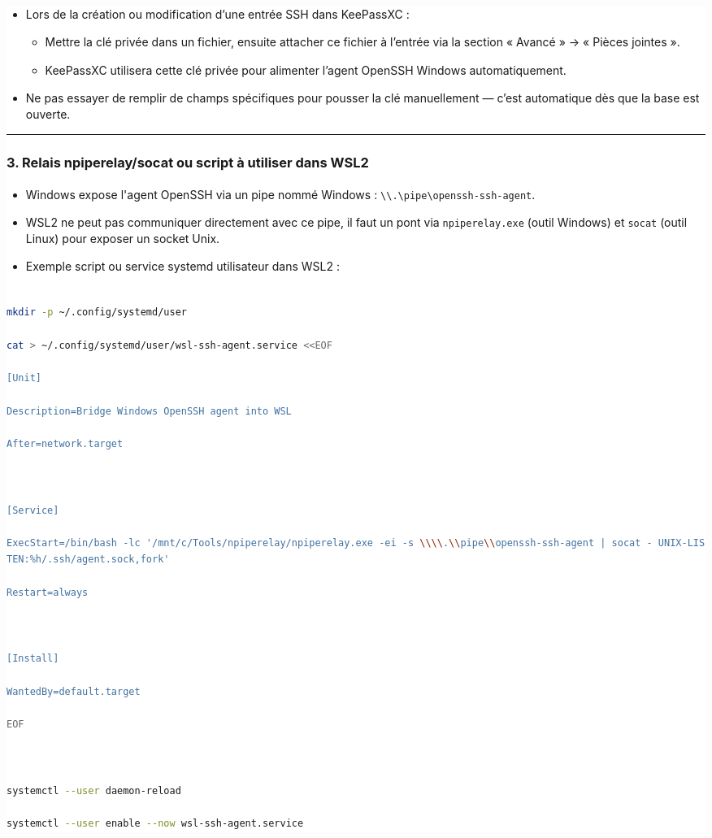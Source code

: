 

- Lors de la création ou modification d’une entrée SSH dans KeePassXC :

  - Mettre la clé privée dans un fichier, ensuite attacher ce fichier à l’entrée via la section « Avancé » → « Pièces jointes ».

  - KeePassXC utilisera cette clé privée pour alimenter l’agent OpenSSH Windows automatiquement.

- Ne pas essayer de remplir de champs spécifiques pour pousser la clé manuellement — c’est automatique dès que la base est ouverte.



***



### 3. Relais npiperelay/socat ou script à utiliser dans WSL2



- Windows expose l'agent OpenSSH via un pipe nommé Windows : `\\.\pipe\openssh-ssh-agent`.

- WSL2 ne peut pas communiquer directement avec ce pipe, il faut un pont via `npiperelay.exe` (outil Windows) et `socat` (outil Linux) pour exposer un socket Unix.

- Exemple script ou service systemd utilisateur dans WSL2 :



```bash

mkdir -p ~/.config/systemd/user

cat > ~/.config/systemd/user/wsl-ssh-agent.service <<EOF

[Unit]

Description=Bridge Windows OpenSSH agent into WSL

After=network.target



[Service]

ExecStart=/bin/bash -lc '/mnt/c/Tools/npiperelay/npiperelay.exe -ei -s \\\\.\\pipe\\openssh-ssh-agent | socat - UNIX-LISTEN:%h/.ssh/agent.sock,fork'

Restart=always



[Install]

WantedBy=default.target

EOF



systemctl --user daemon-reload

systemctl --user enable --now wsl-ssh-agent.service

```
